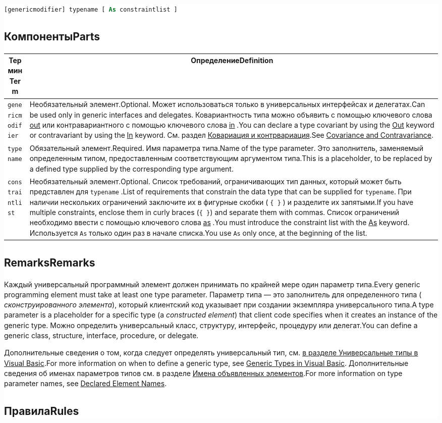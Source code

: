 ```vb
[genericmodifier] typename [ As constraintlist ]
```

## <a name="parts"></a><span data-ttu-id="ff9b6-108">Компоненты</span><span class="sxs-lookup"><span data-stu-id="ff9b6-108">Parts</span></span>

|<span data-ttu-id="ff9b6-109">Термин</span><span class="sxs-lookup"><span data-stu-id="ff9b6-109">Term</span></span>|<span data-ttu-id="ff9b6-110">Определение</span><span class="sxs-lookup"><span data-stu-id="ff9b6-110">Definition</span></span>|
|---|---|
|`genericmodifier`|<span data-ttu-id="ff9b6-111">Необязательный элемент.</span><span class="sxs-lookup"><span data-stu-id="ff9b6-111">Optional.</span></span> <span data-ttu-id="ff9b6-112">Может использоваться только в универсальных интерфейсах и делегатах.</span><span class="sxs-lookup"><span data-stu-id="ff9b6-112">Can be used only in generic interfaces and delegates.</span></span> <span data-ttu-id="ff9b6-113">Ковариантность типа можно объявить с помощью ключевого слова [out](../modifiers/out-generic-modifier.md) или контравариантного с помощью ключевого слова [in](../modifiers/in-generic-modifier.md) .</span><span class="sxs-lookup"><span data-stu-id="ff9b6-113">You can declare a type covariant by using the [Out](../modifiers/out-generic-modifier.md) keyword or contravariant by using the [In](../modifiers/in-generic-modifier.md) keyword.</span></span> <span data-ttu-id="ff9b6-114">См. раздел [Ковариация и контрвариация](../../programming-guide/concepts/covariance-contravariance/index.md).</span><span class="sxs-lookup"><span data-stu-id="ff9b6-114">See [Covariance and Contravariance](../../programming-guide/concepts/covariance-contravariance/index.md).</span></span>|
|`typename`|<span data-ttu-id="ff9b6-115">Обязательный элемент.</span><span class="sxs-lookup"><span data-stu-id="ff9b6-115">Required.</span></span> <span data-ttu-id="ff9b6-116">Имя параметра типа.</span><span class="sxs-lookup"><span data-stu-id="ff9b6-116">Name of the type parameter.</span></span> <span data-ttu-id="ff9b6-117">Это заполнитель, заменяемый определенным типом, предоставленным соответствующим аргументом типа.</span><span class="sxs-lookup"><span data-stu-id="ff9b6-117">This is a placeholder, to be replaced by a defined type supplied by the corresponding type argument.</span></span>|
|`constraintlist`|<span data-ttu-id="ff9b6-118">Необязательный элемент.</span><span class="sxs-lookup"><span data-stu-id="ff9b6-118">Optional.</span></span> <span data-ttu-id="ff9b6-119">Список требований, ограничивающих тип данных, который может быть представлен для `typename` .</span><span class="sxs-lookup"><span data-stu-id="ff9b6-119">List of requirements that constrain the data type that can be supplied for `typename`.</span></span> <span data-ttu-id="ff9b6-120">При наличии нескольких ограничений заключите их в фигурные скобки ( `{ }` ) и разделите их запятыми.</span><span class="sxs-lookup"><span data-stu-id="ff9b6-120">If you have multiple constraints, enclose them in curly braces (`{ }`) and separate them with commas.</span></span> <span data-ttu-id="ff9b6-121">Список ограничений необходимо ввести с помощью ключевого слова [as](as-clause.md) .</span><span class="sxs-lookup"><span data-stu-id="ff9b6-121">You must introduce the constraint list with the [As](as-clause.md) keyword.</span></span> <span data-ttu-id="ff9b6-122">Используется `As` только один раз в начале списка.</span><span class="sxs-lookup"><span data-stu-id="ff9b6-122">You use `As` only once, at the beginning of the list.</span></span>|

## <a name="remarks"></a><span data-ttu-id="ff9b6-123">Remarks</span><span class="sxs-lookup"><span data-stu-id="ff9b6-123">Remarks</span></span>

<span data-ttu-id="ff9b6-124">Каждый универсальный программный элемент должен принимать по крайней мере один параметр типа.</span><span class="sxs-lookup"><span data-stu-id="ff9b6-124">Every generic programming element must take at least one type parameter.</span></span> <span data-ttu-id="ff9b6-125">Параметр типа — это заполнитель для определенного типа ( *сконструированного элемента*), который клиентский код указывает при создании экземпляра универсального типа.</span><span class="sxs-lookup"><span data-stu-id="ff9b6-125">A type parameter is a placeholder for a specific type (a *constructed element*) that client code specifies when it creates an instance of the generic type.</span></span> <span data-ttu-id="ff9b6-126">Можно определить универсальный класс, структуру, интерфейс, процедуру или делегат.</span><span class="sxs-lookup"><span data-stu-id="ff9b6-126">You can define a generic class, structure, interface, procedure, or delegate.</span></span>

<span data-ttu-id="ff9b6-127">Дополнительные сведения о том, когда следует определять универсальный тип, см. [в разделе Универсальные типы в Visual Basic](../../programming-guide/language-features/data-types/generic-types.md).</span><span class="sxs-lookup"><span data-stu-id="ff9b6-127">For more information on when to define a generic type, see [Generic Types in Visual Basic](../../programming-guide/language-features/data-types/generic-types.md).</span></span> <span data-ttu-id="ff9b6-128">Дополнительные сведения об именах параметров типов см. в разделе [Имена объявленных элементов](../../programming-guide/language-features/declared-elements/declared-element-names.md).</span><span class="sxs-lookup"><span data-stu-id="ff9b6-128">For more information on type parameter names, see [Declared Element Names](../../programming-guide/language-features/declared-elements/declared-element-names.md).</span></span>

## <a name="rules"></a><span data-ttu-id="ff9b6-129">Правила</span><span class="sxs-lookup"><span data-stu-id="ff9b6-129">Rules</span></span>

